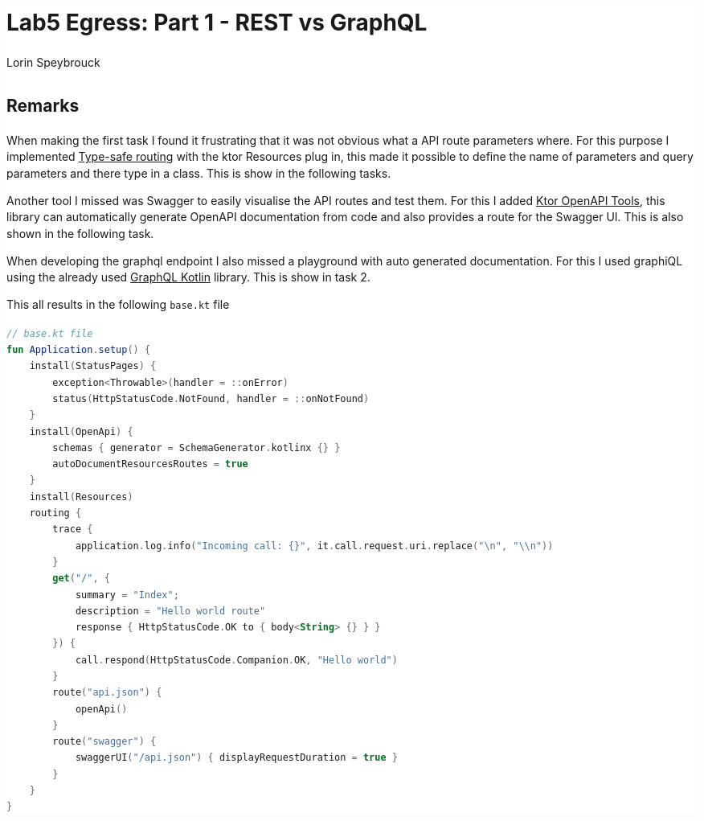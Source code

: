 # Lab5 Egress: Part 1 - REST vs GraphQL
Lorin Speybrouck

## Remarks
When making the first task I found it frustrating that it was not obvious what a API route parameters where. For this purpose I implemented [Type-safe routing](https://ktor.io/docs/server-resources.html) with the ktor Resources plug in, this made it possible to define the name of parameters and query parameters and there type in a class. This is show in the following tasks. 

Another tool I missed was Swagger to easily visualise the API routes and test them. For this I added [Ktor OpenAPI Tools](https://smiley4.github.io/ktor-openapi-tools/latest/), this library can automatically generate OpenAPI documentation from code and also provides a route for the Swagger UI. This is also shown in the following task.


When developing the graphql endpoint I also missed a playground with auto generated documentation. For this I used graphiQL using the already used [GraphQL Kotlin](https://opensource.expediagroup.com/graphql-kotlin/docs/server/ktor-server/ktor-configuration/#graphiql-ide-route) library. This is show in task 2.

This all results in the following `base.kt` file
```kotlin
// base.kt file
fun Application.setup() {
    install(StatusPages) {
        exception<Throwable>(handler = ::onError)
        status(HttpStatusCode.NotFound, handler = ::onNotFound)
    }
    install(OpenApi) {
        schemas { generator = SchemaGenerator.kotlinx {} }
        autoDocumentResourcesRoutes = true
    }
    install(Resources)
    routing {
        trace {
            application.log.info("Incoming call: {}", it.call.request.uri.replace("\n", "\\n"))
        }
        get("/", {
            summary = "Index";
            description = "Hello world route"
            response { HttpStatusCode.OK to { body<String> {} } }
        }) {
            call.respond(HttpStatusCode.Companion.OK, "Hello world")
        }
        route("api.json") {
            openApi()
        }
        route("swagger") {
            swaggerUI("/api.json") { displayRequestDuration = true }
        }
    }
}
```
